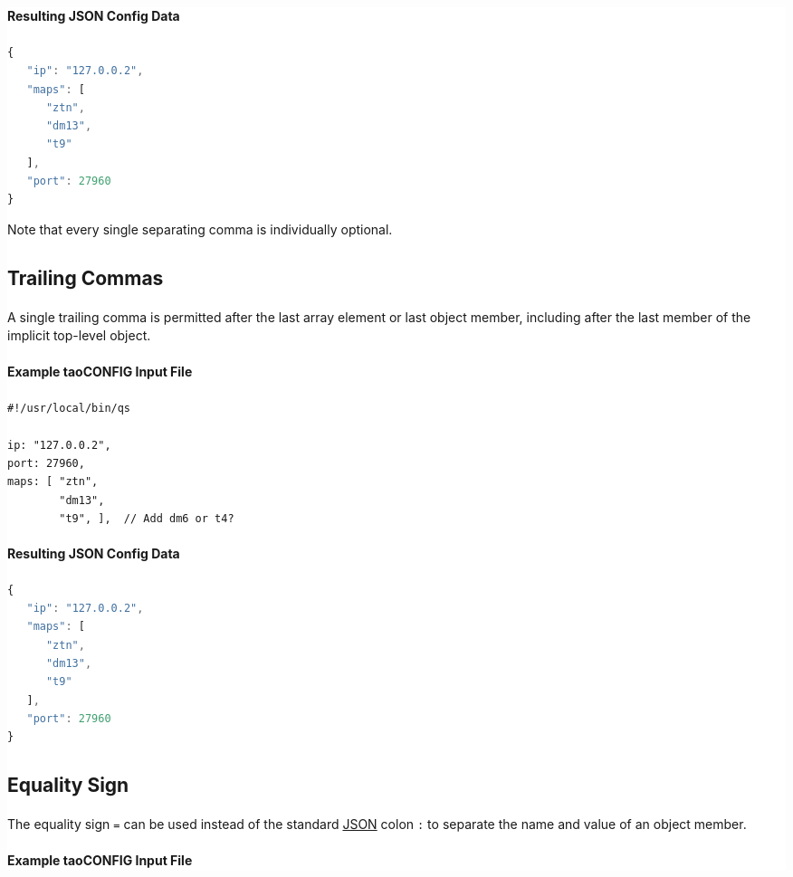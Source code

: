 #### Resulting JSON Config Data

```javascript
{
   "ip": "127.0.0.2",
   "maps": [
      "ztn",
      "dm13",
      "t9"
   ],
   "port": 27960
}
```

Note that every single separating comma is individually optional.


## Trailing Commas

A single trailing comma is permitted after the last array element or last object member, including after the last member of the implicit top-level object.

#### Example taoCONFIG Input File

```
#!/usr/local/bin/qs

ip: "127.0.0.2",
port: 27960,
maps: [ "ztn",
        "dm13",
        "t9", ],  // Add dm6 or t4?
```

#### Resulting JSON Config Data

```javascript
{
   "ip": "127.0.0.2",
   "maps": [
      "ztn",
      "dm13",
      "t9"
   ],
   "port": 27960
}
```


## Equality Sign

The equality sign `=` can be used instead of the standard [JSON] colon `:` to separate the name and value of an object member.

#### Example taoCONFIG Input File


[CBOR]: http://cbor.io
[JAXN]: https://github.com/stand-art/jaxn
[JSON]: https://tools.ietf.org/html/rfc8259
[MsgPack]: http://msgpack.org
[taoCONFIG]: https://github.com/taocpp/config
[taoJSON]: https://github.com/taocpp/json
[UBJSON]: http://ubjson.org